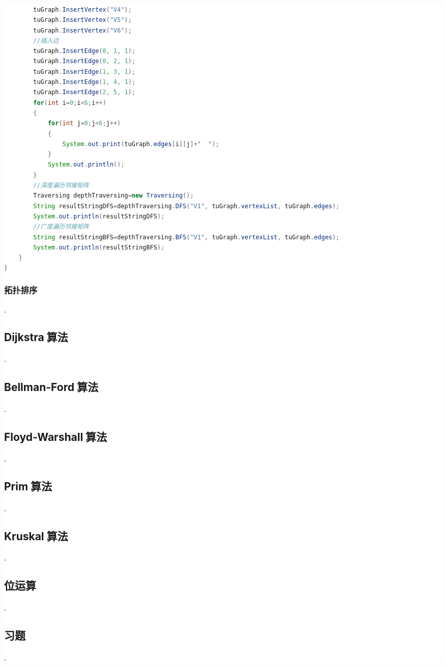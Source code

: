 ```java
        tuGraph.InsertVertex("V4");
        tuGraph.InsertVertex("V5");
        tuGraph.InsertVertex("V6");
        //插入边
        tuGraph.InsertEdge(0, 1, 1);
        tuGraph.InsertEdge(0, 2, 1);
        tuGraph.InsertEdge(1, 3, 1);
        tuGraph.InsertEdge(1, 4, 1);
        tuGraph.InsertEdge(2, 5, 1);
        for(int i=0;i<6;i++)
        {
            for(int j=0;j<6;j++)
            {
                System.out.print(tuGraph.edges[i][j]+"  ");
            }
            System.out.println();
        }
        //深度遍历邻接矩阵
        Traversing depthTraversing=new Traversing();
        String resultStringDFS=depthTraversing.DFS("V1", tuGraph.vertexList, tuGraph.edges);
        System.out.println(resultStringDFS);
        //广度遍历邻接矩阵
        String resultStringBFS=depthTraversing.BFS("V1", tuGraph.vertexList, tuGraph.edges);
        System.out.println(resultStringBFS);
    }
}
```

### 拓扑排序

.

## Dijkstra 算法

.

## Bellman-Ford 算法

.

## Floyd-Warshall 算法

.

## Prim 算法

.

## Kruskal 算法

.

## 位运算

.

## 习题

.